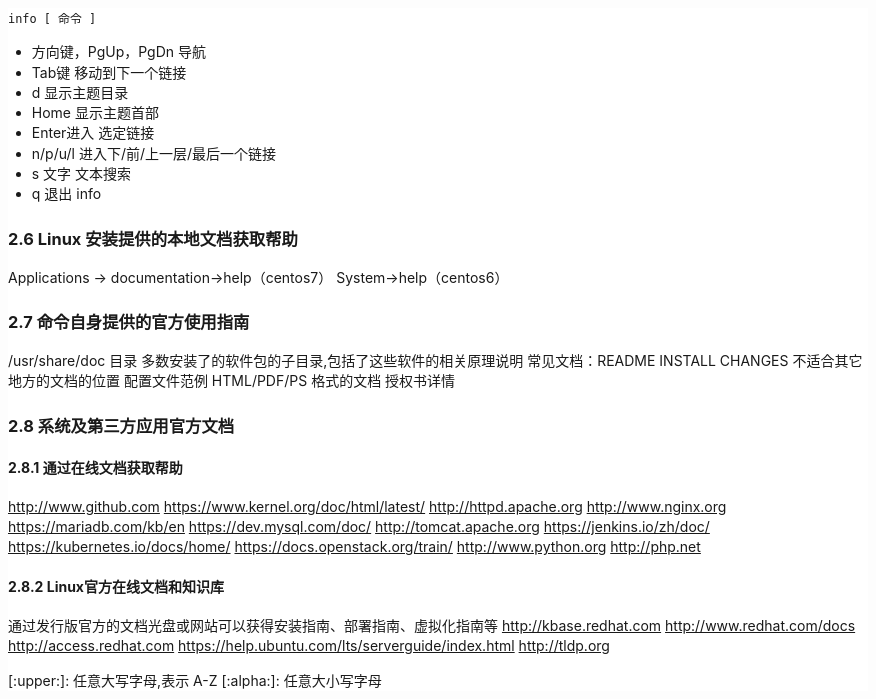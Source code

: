 ```bash
info [ 命令 ]
```

- 方向键，PgUp，PgDn 导航
- Tab键 移动到下一个链接
- d 显示主题目录
- Home 显示主题首部
- Enter进入 选定链接
- n/p/u/l 进入下/前/上一层/最后一个链接
- s 文字 文本搜索
- q 退出 info

### 2.6 Linux 安装提供的本地文档获取帮助

Applications -> documentation->help（centos7）
System->help（centos6）

### 2.7 命令自身提供的官方使用指南

/usr/share/doc 目录
多数安装了的软件包的子目录,包括了这些软件的相关原理说明
常见文档：README INSTALL CHANGES
不适合其它地方的文档的位置
配置文件范例
HTML/PDF/PS 格式的文档
授权书详情

### 2.8 系统及第三方应用官方文档

#### 2.8.1 通过在线文档获取帮助

 http://www.github.com
 https://www.kernel.org/doc/html/latest/
 http://httpd.apache.org
 http://www.nginx.org
 https://mariadb.com/kb/en
 https://dev.mysql.com/doc/
 http://tomcat.apache.org
 https://jenkins.io/zh/doc/
 https://kubernetes.io/docs/home/
 https://docs.openstack.org/train/
 http://www.python.org
 http://php.net

#### 2.8.2 Linux官方在线文档和知识库

通过发行版官方的文档光盘或网站可以获得安装指南、部署指南、虚拟化指南等
 http://kbase.redhat.com
 http://www.redhat.com/docs
 http://access.redhat.com
 https://help.ubuntu.com/lts/serverguide/index.html
 http://tldp.org


[:upper:]: 任意大写字母,表示 A-Z
[:alpha:]: 任意大小写字母